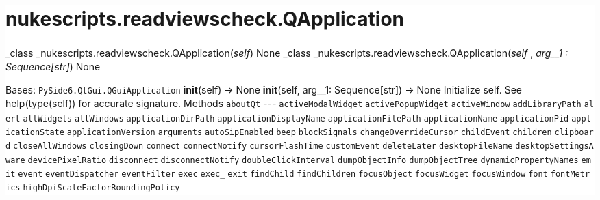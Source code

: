 # nukescripts.readviewscheck.QApplication
_class _nukescripts.readviewscheck.QApplication(_self_)  None
_class _nukescripts.readviewscheck.QApplication(_self_ , _arg__1 : Sequence[str]_)  None

Bases: `PySide6.QtGui.QGuiApplication`
__init__(self) -> None __init__(self, arg__1: Sequence[str]) -> None
Initialize self. See help(type(self)) for accurate signature.
Methods
`aboutQt` ---
`activeModalWidget`
`activePopupWidget`
`activeWindow`
`addLibraryPath`
`alert`
`allWidgets`
`allWindows`
`applicationDirPath`
`applicationDisplayName`
`applicationFilePath`
`applicationName`
`applicationPid`
`applicationState`
`applicationVersion`
`arguments`
`autoSipEnabled`
`beep`
`blockSignals`
`changeOverrideCursor`
`childEvent`
`children`
`clipboard`
`closeAllWindows`
`closingDown`
`connect`
`connectNotify`
`cursorFlashTime`
`customEvent`
`deleteLater`
`desktopFileName`
`desktopSettingsAware`
`devicePixelRatio`
`disconnect`
`disconnectNotify`
`doubleClickInterval`
`dumpObjectInfo`
`dumpObjectTree`
`dynamicPropertyNames`
`emit`
`event`
`eventDispatcher`
`eventFilter`
`exec`
`exec_`
`exit`
`findChild`
`findChildren`
`focusObject`
`focusWidget`
`focusWindow`
`font`
`fontMetrics`
`highDpiScaleFactorRoundingPolicy`